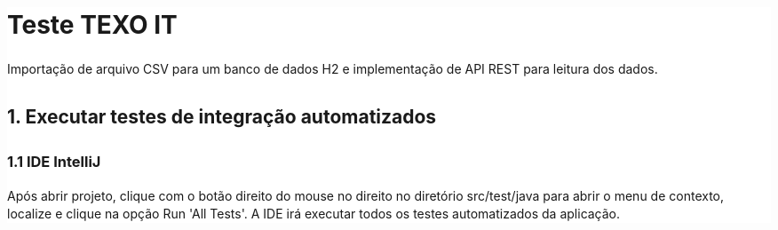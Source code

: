 # Teste TEXO IT

Importação de arquivo CSV para um banco de dados H2 e implementação de API REST para leitura dos dados.

## 1. Executar testes de integração automatizados

### 1.1 IDE IntelliJ

Após abrir projeto, clique com o botão direito do mouse no direito no diretório src/test/java para abrir o menu de contexto, localize e clique na opção Run 'All Tests'. A IDE irá executar todos os testes automatizados da aplicação.
